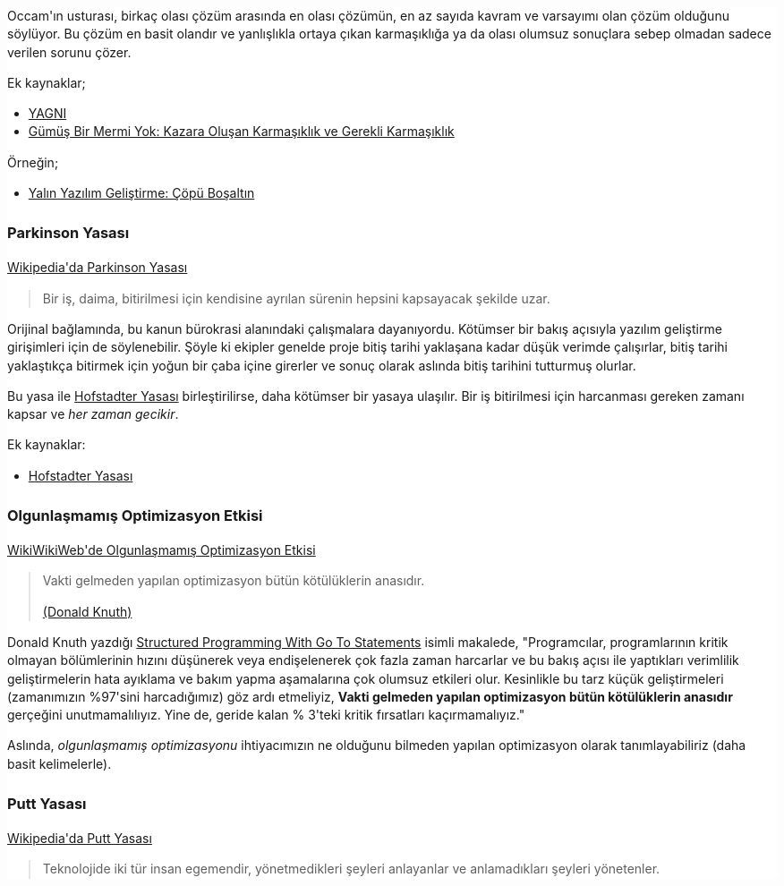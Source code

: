 Occam'ın usturası, birkaç olası çözüm arasında en olası çözümün, en az sayıda kavram ve varsayımı olan çözüm olduğunu söylüyor. Bu çözüm en basit olandır ve yanlışlıkla ortaya çıkan karmaşıklığa ya da olası olumsuz sonuçlara sebep olmadan sadece verilen sorunu çözer.

Ek kaynaklar;

- [YAGNI](#yagni)
- [Gümüş Bir Mermi Yok: Kazara Oluşan Karmaşıklık ve Gerekli Karmaşıklık](https://en.wikipedia.org/wiki/No_Silver_Bullet)

Örneğin;

- [Yalın Yazılım Geliştirme: Çöpü Boşaltın](https://en.wikipedia.org/wiki/No_Silver_Bullet)

### Parkinson Yasası

[Wikipedia'da Parkinson Yasası](https://en.wikipedia.org/wiki/Parkinson%27s_law)

> Bir iş, daima, bitirilmesi için kendisine ayrılan sürenin hepsini kapsayacak şekilde uzar.

Orijinal bağlamında, bu kanun bürokrasi alanındaki çalışmalara dayanıyordu. Kötümser bir bakış açısıyla yazılım geliştirme girişimleri için de söylenebilir. Şöyle ki ekipler genelde proje bitiş tarihi yaklaşana kadar düşük verimde çalışırlar, bitiş tarihi yaklaştıkça bitirmek için yoğun bir çaba içine girerler ve sonuç olarak aslında bitiş tarihini tutturmuş olurlar.

Bu yasa ile [Hofstadter Yasası](#hofstadters-law) birleştirilirse, daha kötümser bir yasaya ulaşılır. Bir iş bitirilmesi için harcanması gereken zamanı kapsar ve *her zaman gecikir*.

Ek kaynaklar:

- [Hofstadter Yasası](#hofstadter-yasası)

### Olgunlaşmamış Optimizasyon Etkisi

[WikiWikiWeb'de Olgunlaşmamış Optimizasyon Etkisi](http://wiki.c2.com/?PrematureOptimization)

> Vakti gelmeden yapılan optimizasyon bütün kötülüklerin anasıdır.
>
> [(Donald Knuth)](https://twitter.com/realdonaldknuth?lang=en)

Donald Knuth yazdığı [Structured Programming With Go To Statements](http://wiki.c2.com/?StructuredProgrammingWithGoToStatements) isimli makalede, "Programcılar, programlarının kritik olmayan bölümlerinin hızını düşünerek veya endişelenerek çok fazla zaman harcarlar ve bu bakış açısı ile yaptıkları verimlilik geliştirmelerin hata ayıklama ve bakım yapma aşamalarına çok olumsuz etkileri olur. Kesinlikle bu tarz küçük geliştirmeleri (zamanımızın %97'sini harcadığımız) göz ardı etmeliyiz, **Vakti gelmeden yapılan optimizasyon bütün kötülüklerin anasıdır** gerçeğini unutmamalılıyız. Yine de, geride kalan % 3'teki kritik fırsatları kaçırmamalıyız."

Aslında, *olgunlaşmamış optimizasyonu* ihtiyacımızın ne olduğunu bilmeden yapılan optimizasyon olarak tanımlayabiliriz (daha basit kelimelerle).

### Putt Yasası

[Wikipedia'da Putt Yasası](https://en.wikipedia.org/wiki/Putt%27s_Law_and_the_Successful_Technocrat)

> Teknolojide iki tür insan egemendir, yönetmedikleri şeyleri anlayanlar ve anlamadıkları şeyleri yönetenler.
